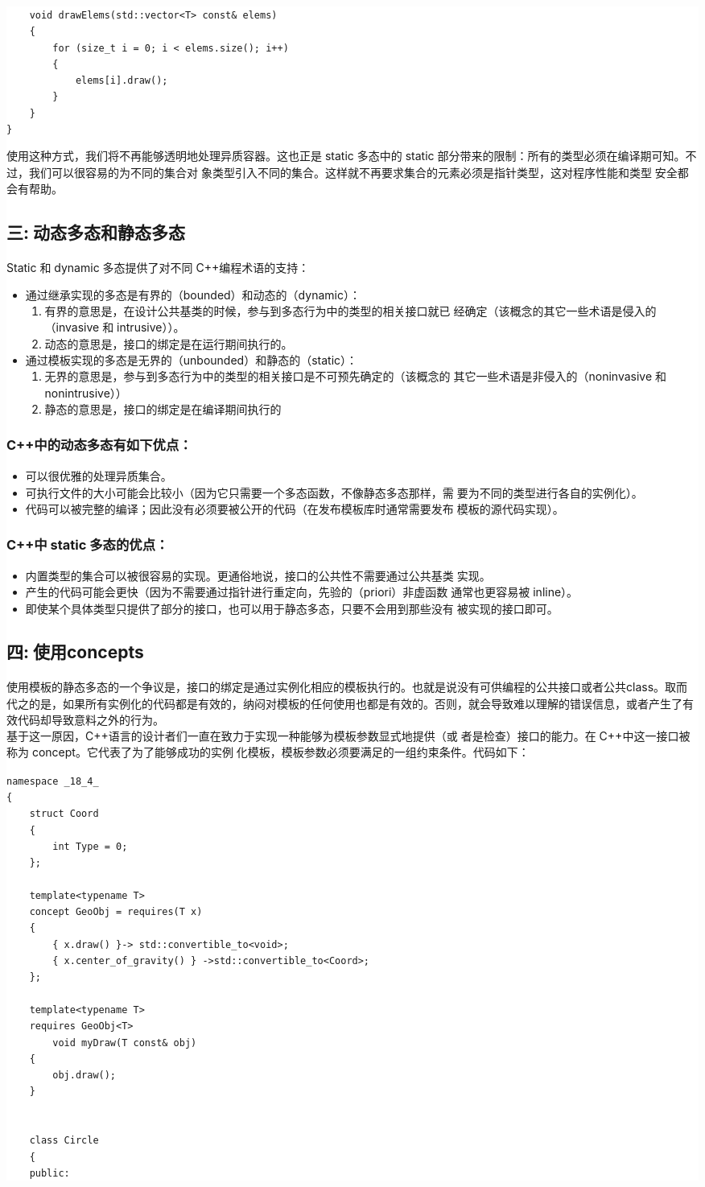 ```
    void drawElems(std::vector<T> const& elems)
    {
        for (size_t i = 0; i < elems.size(); i++)
        {
            elems[i].draw();
        }
    }
}
```
使用这种方式，我们将不再能够透明地处理异质容器。这也正是 static 多态中的 static 部分带来的限制：所有的类型必须在编译期可知。不过，我们可以很容易的为不同的集合对 象类型引入不同的集合。这样就不再要求集合的元素必须是指针类型，这对程序性能和类型 安全都会有帮助。

## 三: 动态多态和静态多态
Static 和 dynamic 多态提供了对不同 C++编程术语的支持： 
* 通过继承实现的多态是有界的（bounded）和动态的（dynamic）： 
  1. 有界的意思是，在设计公共基类的时候，参与到多态行为中的类型的相关接口就已 经确定（该概念的其它一些术语是侵入的（invasive 和 intrusive））。    
  2. 动态的意思是，接口的绑定是在运行期间执行的。    
* 通过模板实现的多态是无界的（unbounded）和静态的（static）： 
    1. 无界的意思是，参与到多态行为中的类型的相关接口是不可预先确定的（该概念的 其它一些术语是非侵入的（noninvasive 和 nonintrusive）） 
    2. 静态的意思是，接口的绑定是在编译期间执行的

### C++中的动态多态有如下优点： 
* 可以很优雅的处理异质集合。 
* 可执行文件的大小可能会比较小（因为它只需要一个多态函数，不像静态多态那样，需 要为不同的类型进行各自的实例化）。 
*  代码可以被完整的编译；因此没有必须要被公开的代码（在发布模板库时通常需要发布 模板的源代码实现）。 
### C++中 static 多态的优点： 
*   内置类型的集合可以被很容易的实现。更通俗地说，接口的公共性不需要通过公共基类 实现。 
*   产生的代码可能会更快（因为不需要通过指针进行重定向，先验的（priori）非虚函数 通常也更容易被 inline）。 
*   即使某个具体类型只提供了部分的接口，也可以用于静态多态，只要不会用到那些没有 被实现的接口即可。

## 四: 使用concepts
使用模板的静态多态的一个争议是，接口的绑定是通过实例化相应的模板执行的。也就是说没有可供编程的公共接口或者公共class。取而代之的是，如果所有实例化的代码都是有效的，纳闷对模板的任何使用也都是有效的。否则，就会导致难以理解的错误信息，或者产生了有效代码却导致意料之外的行为。   
基于这一原因，C++语言的设计者们一直在致力于实现一种能够为模板参数显式地提供（或 者是检查）接口的能力。在 C++中这一接口被称为 concept。它代表了为了能够成功的实例 化模板，模板参数必须要满足的一组约束条件。代码如下：
```
namespace _18_4_
{
    struct Coord
    {
        int Type = 0;
    };

    template<typename T>
    concept GeoObj = requires(T x)
    {
        { x.draw() }-> std::convertible_to<void>;
        { x.center_of_gravity() } ->std::convertible_to<Coord>;
    };

    template<typename T>
    requires GeoObj<T>
        void myDraw(T const& obj)
    {
        obj.draw();
    }


    class Circle
    {
    public:
```